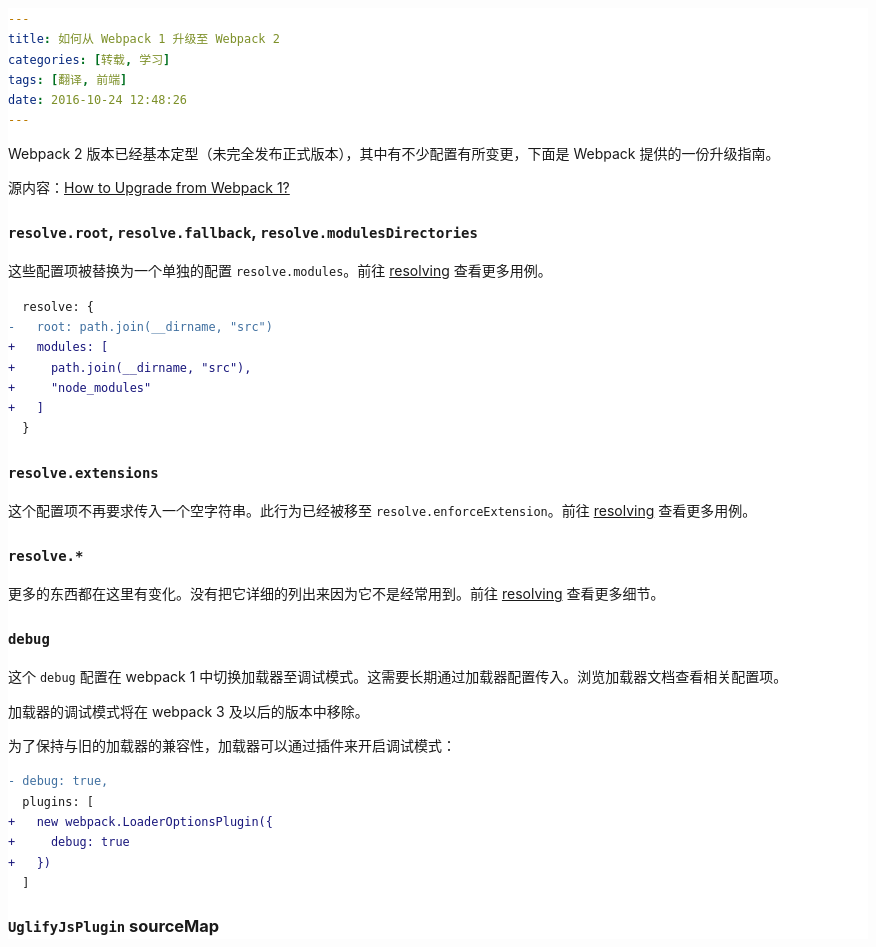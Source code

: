 ```yaml
---
title: 如何从 Webpack 1 升级至 Webpack 2
categories: [转载, 学习]
tags: [翻译, 前端]
date: 2016-10-24 12:48:26
---
```


Webpack 2 版本已经基本定型（未完全发布正式版本），其中有不少配置有所变更，下面是 Webpack 提供的一份升级指南。

源内容：[How to Upgrade from Webpack 1?](https://webpack.js.org/how-to/upgrade-from-webpack-1/)



### `resolve.root`, `resolve.fallback`, `resolve.modulesDirectories`

这些配置项被替换为一个单独的配置 `resolve.modules`。前往 [resolving](/configuration/resolve) 查看更多用例。

``` diff
  resolve: {
-   root: path.join(__dirname, "src")
+   modules: [
+     path.join(__dirname, "src"),
+     "node_modules"
+   ]
  }
```

### `resolve.extensions`

这个配置项不再要求传入一个空字符串。此行为已经被移至 `resolve.enforceExtension`。前往 [resolving](/configuration/resolve) 查看更多用例。

### `resolve.*`

更多的东西都在这里有变化。没有把它详细的列出来因为它不是经常用到。前往 [resolving](/configuration/resolve) 查看更多细节。

### `debug`

这个 `debug` 配置在 webpack 1 中切换加载器至调试模式。这需要长期通过加载器配置传入。浏览加载器文档查看相关配置项。

加载器的调试模式将在 webpack 3 及以后的版本中移除。

为了保持与旧的加载器的兼容性，加载器可以通过插件来开启调试模式：

``` diff
- debug: true,
  plugins: [
+   new webpack.LoaderOptionsPlugin({
+     debug: true
+   })
  ]
```

### `UglifyJsPlugin` sourceMap
